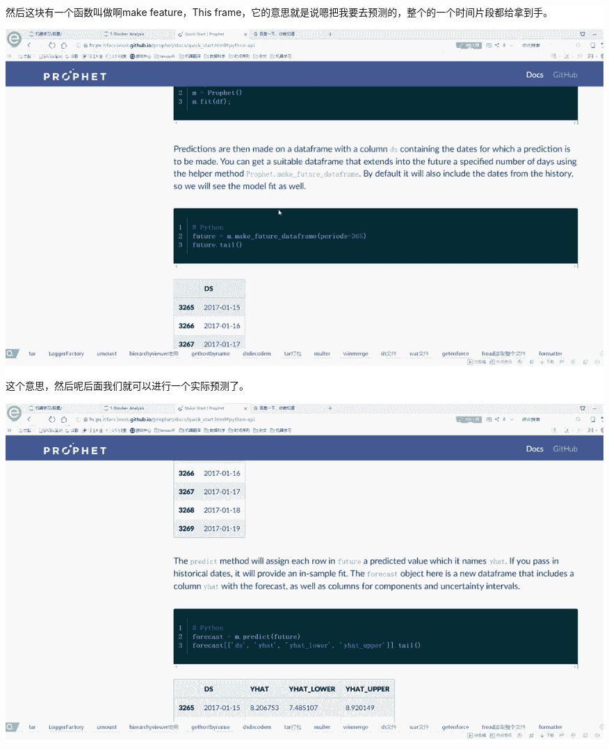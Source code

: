 然后这块有一个函数叫做啊make feature，This frame，它的意思就是说嗯把我要去预测的，整个的一个时间片段都给拿到手。



![](img/cb1aae013934b1013e46bbcaf553c060_27.png)

这个意思，然后呢后面我们就可以进行一个实际预测了。

![](img/cb1aae013934b1013e46bbcaf553c060_29.png)
